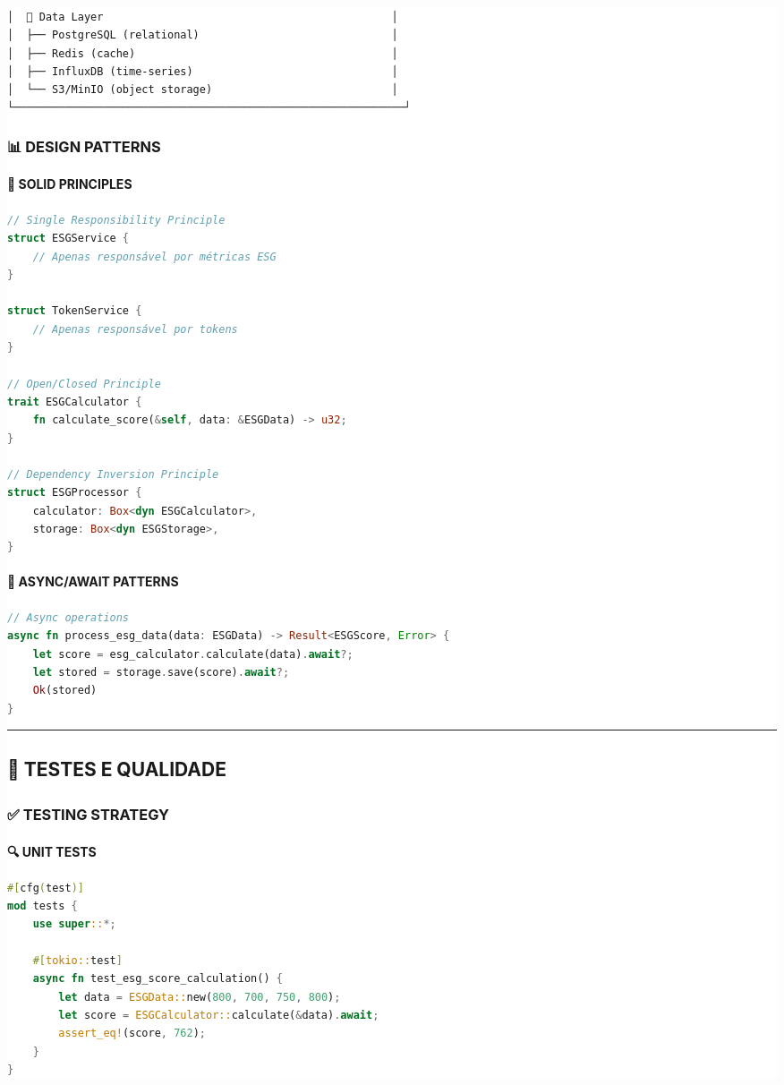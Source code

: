 ```
│  💾 Data Layer                                             │
│  ├── PostgreSQL (relational)                              │
│  ├── Redis (cache)                                        │
│  ├── InfluxDB (time-series)                               │
│  └── S3/MinIO (object storage)                            │
└─────────────────────────────────────────────────────────────┘
```

### **📊 DESIGN PATTERNS**

#### **🎯 SOLID PRINCIPLES**
```rust
// Single Responsibility Principle
struct ESGService {
    // Apenas responsável por métricas ESG
}

struct TokenService {
    // Apenas responsável por tokens
}

// Open/Closed Principle
trait ESGCalculator {
    fn calculate_score(&self, data: &ESGData) -> u32;
}

// Dependency Inversion Principle
struct ESGProcessor {
    calculator: Box<dyn ESGCalculator>,
    storage: Box<dyn ESGStorage>,
}
```

#### **🔄 ASYNC/AWAIT PATTERNS**
```rust
// Async operations
async fn process_esg_data(data: ESGData) -> Result<ESGScore, Error> {
    let score = esg_calculator.calculate(data).await?;
    let stored = storage.save(score).await?;
    Ok(stored)
}
```

---

## 🧪 **TESTES E QUALIDADE**

### **✅ TESTING STRATEGY**

#### **🔍 UNIT TESTS**
```rust
#[cfg(test)]
mod tests {
    use super::*;

    #[tokio::test]
    async fn test_esg_score_calculation() {
        let data = ESGData::new(800, 700, 750, 800);
        let score = ESGCalculator::calculate(&data).await;
        assert_eq!(score, 762);
    }
}
```
